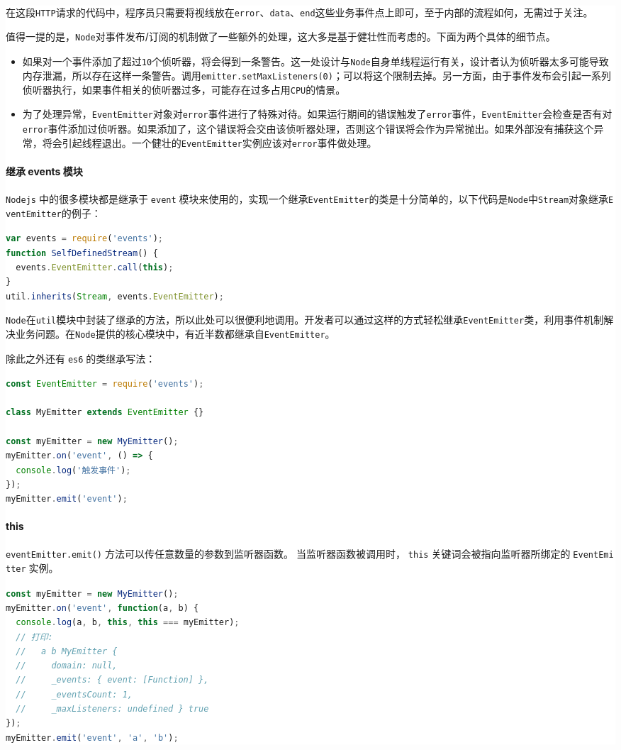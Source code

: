 ```js
```

在这段`HTTP`请求的代码中，程序员只需要将视线放在`error`、`data`、`end`这些业务事件点上即可，至于内部的流程如何，无需过于关注。

值得一提的是，`Node`对事件发布/订阅的机制做了一些额外的处理，这大多是基于健壮性而考虑的。下面为两个具体的细节点。

+ 如果对一个事件添加了超过`10`个侦听器，将会得到一条警告。这一处设计与`Node`自身单线程运行有关，设计者认为侦听器太多可能导致内存泄漏，所以存在这样一条警告。调用`emitter.setMaxListeners(0)`；可以将这个限制去掉。另一方面，由于事件发布会引起一系列侦听器执行，如果事件相关的侦听器过多，可能存在过多占用`CPU`的情景。

+ 为了处理异常，`EventEmitter`对象对`error`事件进行了特殊对待。如果运行期间的错误触发了`error`事件，`EventEmitter`会检查是否有对`error`事件添加过侦听器。如果添加了，这个错误将会交由该侦听器处理，否则这个错误将会作为异常抛出。如果外部没有捕获这个异常，将会引起线程退出。一个健壮的`EventEmitter`实例应该对`error`事件做处理。

#### 继承 events 模块

`Nodejs` 中的很多模块都是继承于 `event` 模块来使用的，实现一个继承`EventEmitter`的类是十分简单的，以下代码是`Node`中`Stream`对象继承`EventEmitter`的例子：

```js
var events = require('events'); 
function SelfDefinedStream() { 
  events.EventEmitter.call(this); 
}
util.inherits(Stream, events.EventEmitter);
```

`Node`在`util`模块中封装了继承的方法，所以此处可以很便利地调用。开发者可以通过这样的方式轻松继承`EventEmitter`类，利用事件机制解决业务问题。在`Node`提供的核心模块中，有近半数都继承自`EventEmitter`。

除此之外还有 `es6` 的类继承写法：

```js
const EventEmitter = require('events');

class MyEmitter extends EventEmitter {}

const myEmitter = new MyEmitter();
myEmitter.on('event', () => {
  console.log('触发事件');
});
myEmitter.emit('event');
```

#### this

`eventEmitter.emit()` 方法可以传任意数量的参数到监听器函数。 当监听器函数被调用时， `this` 关键词会被指向监听器所绑定的 `EventEmitter` 实例。

```js
const myEmitter = new MyEmitter();
myEmitter.on('event', function(a, b) {
  console.log(a, b, this, this === myEmitter);
  // 打印:
  //   a b MyEmitter {
  //     domain: null,
  //     _events: { event: [Function] },
  //     _eventsCount: 1,
  //     _maxListeners: undefined } true
});
myEmitter.emit('event', 'a', 'b');
```

